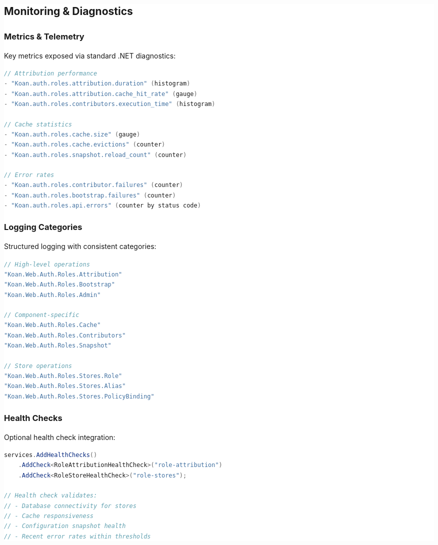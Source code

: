 ## Monitoring & Diagnostics

### Metrics & Telemetry

Key metrics exposed via standard .NET diagnostics:

```csharp
// Attribution performance
- "Koan.auth.roles.attribution.duration" (histogram)
- "Koan.auth.roles.attribution.cache_hit_rate" (gauge)
- "Koan.auth.roles.contributors.execution_time" (histogram)

// Cache statistics  
- "Koan.auth.roles.cache.size" (gauge)
- "Koan.auth.roles.cache.evictions" (counter)
- "Koan.auth.roles.snapshot.reload_count" (counter)

// Error rates
- "Koan.auth.roles.contributor.failures" (counter)
- "Koan.auth.roles.bootstrap.failures" (counter)
- "Koan.auth.roles.api.errors" (counter by status code)
```

### Logging Categories

Structured logging with consistent categories:

```csharp
// High-level operations
"Koan.Web.Auth.Roles.Attribution"
"Koan.Web.Auth.Roles.Bootstrap" 
"Koan.Web.Auth.Roles.Admin"

// Component-specific
"Koan.Web.Auth.Roles.Cache"
"Koan.Web.Auth.Roles.Contributors"
"Koan.Web.Auth.Roles.Snapshot"

// Store operations
"Koan.Web.Auth.Roles.Stores.Role"
"Koan.Web.Auth.Roles.Stores.Alias"
"Koan.Web.Auth.Roles.Stores.PolicyBinding"
```

### Health Checks

Optional health check integration:

```csharp
services.AddHealthChecks()
    .AddCheck<RoleAttributionHealthCheck>("role-attribution")
    .AddCheck<RoleStoreHealthCheck>("role-stores");

// Health check validates:
// - Database connectivity for stores
// - Cache responsiveness  
// - Configuration snapshot health
// - Recent error rates within thresholds
```

